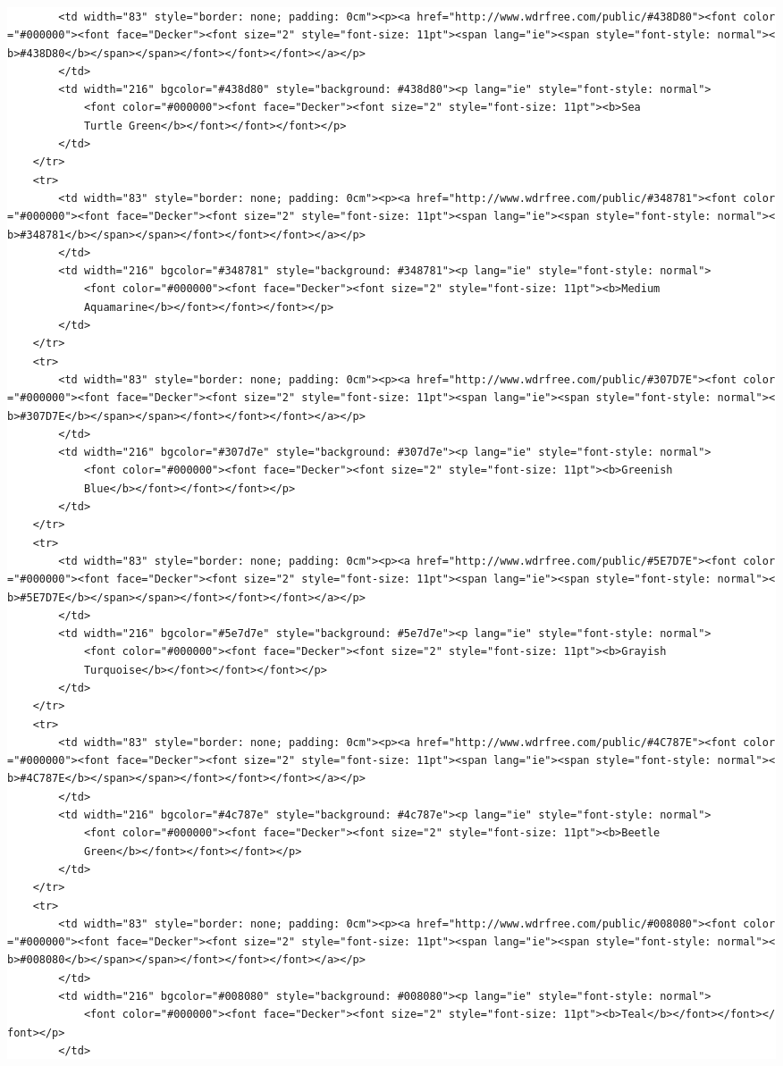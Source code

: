 			<td width="83" style="border: none; padding: 0cm"><p><a href="http://www.wdrfree.com/public/#438D80"><font color="#000000"><font face="Decker"><font size="2" style="font-size: 11pt"><span lang="ie"><span style="font-style: normal"><b>#438D80</b></span></span></font></font></font></a></p>
			</td>
			<td width="216" bgcolor="#438d80" style="background: #438d80"><p lang="ie" style="font-style: normal">
				<font color="#000000"><font face="Decker"><font size="2" style="font-size: 11pt"><b>Sea
				Turtle Green</b></font></font></font></p>
			</td>
		</tr>
		<tr>
			<td width="83" style="border: none; padding: 0cm"><p><a href="http://www.wdrfree.com/public/#348781"><font color="#000000"><font face="Decker"><font size="2" style="font-size: 11pt"><span lang="ie"><span style="font-style: normal"><b>#348781</b></span></span></font></font></font></a></p>
			</td>
			<td width="216" bgcolor="#348781" style="background: #348781"><p lang="ie" style="font-style: normal">
				<font color="#000000"><font face="Decker"><font size="2" style="font-size: 11pt"><b>Medium
				Aquamarine</b></font></font></font></p>
			</td>
		</tr>
		<tr>
			<td width="83" style="border: none; padding: 0cm"><p><a href="http://www.wdrfree.com/public/#307D7E"><font color="#000000"><font face="Decker"><font size="2" style="font-size: 11pt"><span lang="ie"><span style="font-style: normal"><b>#307D7E</b></span></span></font></font></font></a></p>
			</td>
			<td width="216" bgcolor="#307d7e" style="background: #307d7e"><p lang="ie" style="font-style: normal">
				<font color="#000000"><font face="Decker"><font size="2" style="font-size: 11pt"><b>Greenish
				Blue</b></font></font></font></p>
			</td>
		</tr>
		<tr>
			<td width="83" style="border: none; padding: 0cm"><p><a href="http://www.wdrfree.com/public/#5E7D7E"><font color="#000000"><font face="Decker"><font size="2" style="font-size: 11pt"><span lang="ie"><span style="font-style: normal"><b>#5E7D7E</b></span></span></font></font></font></a></p>
			</td>
			<td width="216" bgcolor="#5e7d7e" style="background: #5e7d7e"><p lang="ie" style="font-style: normal">
				<font color="#000000"><font face="Decker"><font size="2" style="font-size: 11pt"><b>Grayish
				Turquoise</b></font></font></font></p>
			</td>
		</tr>
		<tr>
			<td width="83" style="border: none; padding: 0cm"><p><a href="http://www.wdrfree.com/public/#4C787E"><font color="#000000"><font face="Decker"><font size="2" style="font-size: 11pt"><span lang="ie"><span style="font-style: normal"><b>#4C787E</b></span></span></font></font></font></a></p>
			</td>
			<td width="216" bgcolor="#4c787e" style="background: #4c787e"><p lang="ie" style="font-style: normal">
				<font color="#000000"><font face="Decker"><font size="2" style="font-size: 11pt"><b>Beetle
				Green</b></font></font></font></p>
			</td>
		</tr>
		<tr>
			<td width="83" style="border: none; padding: 0cm"><p><a href="http://www.wdrfree.com/public/#008080"><font color="#000000"><font face="Decker"><font size="2" style="font-size: 11pt"><span lang="ie"><span style="font-style: normal"><b>#008080</b></span></span></font></font></font></a></p>
			</td>
			<td width="216" bgcolor="#008080" style="background: #008080"><p lang="ie" style="font-style: normal">
				<font color="#000000"><font face="Decker"><font size="2" style="font-size: 11pt"><b>Teal</b></font></font></font></p>
			</td>